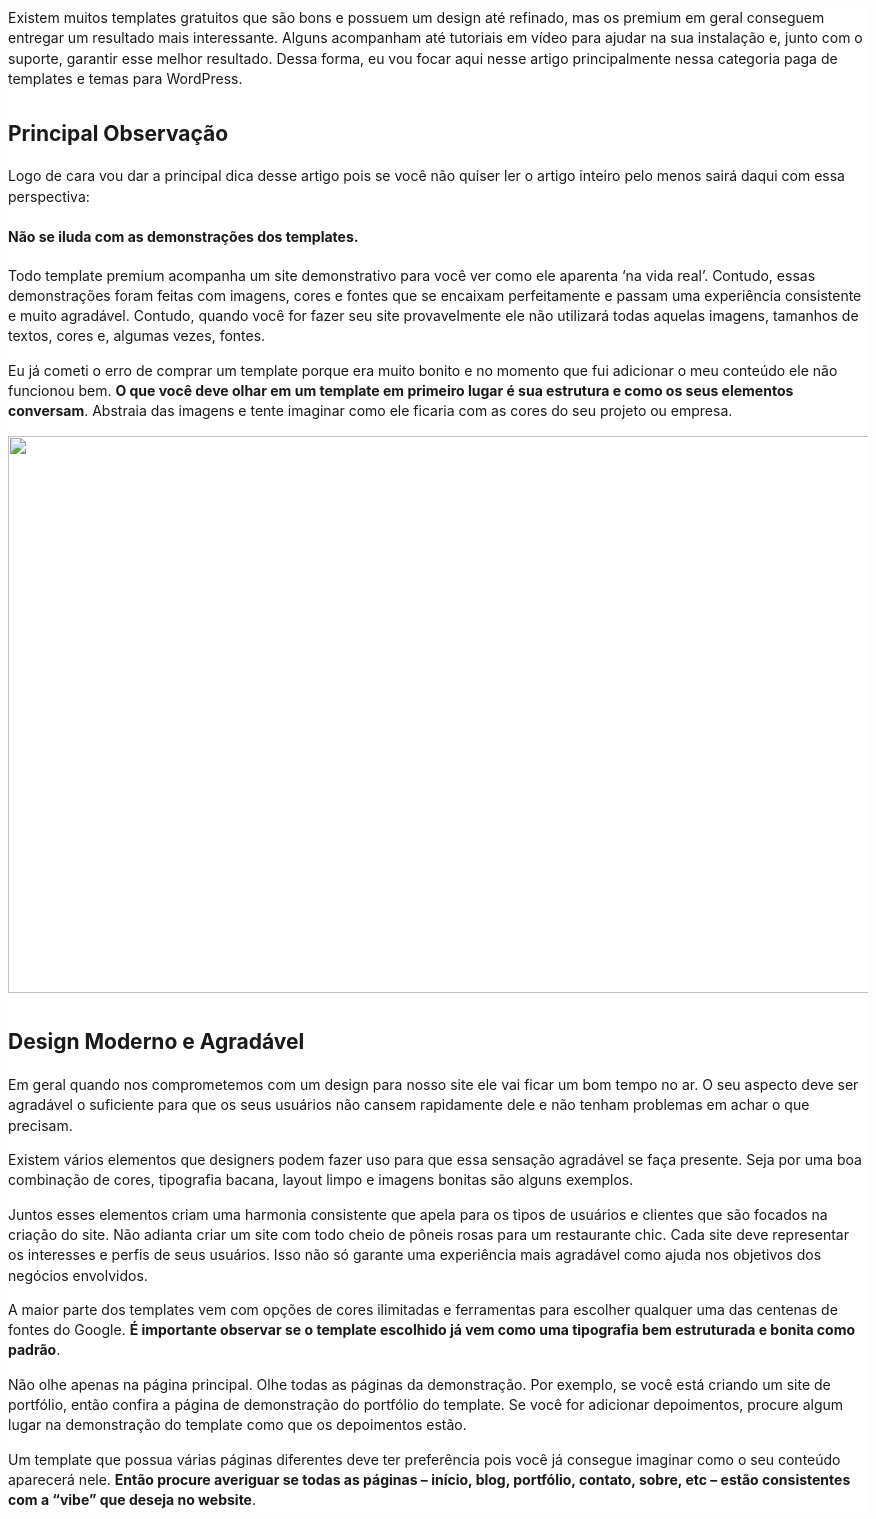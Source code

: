 Existem muitos templates gratuitos que são bons e possuem um design até refinado, mas os premium em geral conseguem entregar um resultado mais interessante. Alguns acompanham até tutoriais em vídeo para ajudar na sua instalação e, junto com o suporte, garantir esse melhor resultado. Dessa forma, eu vou focar aqui nesse artigo principalmente nessa categoria paga de templates e temas para WordPress.

## Principal Observação

Logo de cara vou dar a principal dica desse artigo pois se você não quiser ler o artigo inteiro pelo menos sairá daqui com essa perspectiva:

#### **Não se iluda com as demonstrações dos templates.**

Todo template premium acompanha um site demonstrativo para você ver como ele aparenta &#8216;na vida real&#8217;. Contudo, essas demonstrações foram feitas com imagens, cores e fontes que se encaixam perfeitamente e passam uma experiência consistente e muito agradável. Contudo, quando você for fazer seu site provavelmente ele não utilizará todas aquelas imagens, tamanhos de textos, cores e, algumas vezes, fontes.

Eu já cometi o erro de comprar um template porque era muito bonito e no momento que fui adicionar o meu conteúdo ele não funcionou bem. **O que você deve olhar em um template em primeiro lugar é sua estrutura e como os seus elementos conversam**. Abstraia das imagens e tente imaginar como ele ficaria com as cores do seu projeto ou empresa.

<img class=" wp-image-527 aligncenter" src="http://igluonline.com/wp-content/uploads/2017/02/Screenshot_1-1.jpg" alt="" width="1052" height="557" srcset="https://www.igluonline.com/wp-content/uploads/2017/02/Screenshot_1-1.jpg 1422w, https://www.igluonline.com/wp-content/uploads/2017/02/Screenshot_1-1-300x159.jpg 300w, https://www.igluonline.com/wp-content/uploads/2017/02/Screenshot_1-1-768x407.jpg 768w, https://www.igluonline.com/wp-content/uploads/2017/02/Screenshot_1-1-1024x542.jpg 1024w" sizes="(max-width: 1052px) 100vw, 1052px" />

## Design Moderno e Agradável

Em geral quando nos comprometemos com um design para nosso site ele vai ficar um bom tempo no ar. O seu aspecto deve ser agradável o suficiente para que os seus usuários não cansem rapidamente dele e não tenham problemas em achar o que precisam.

Existem vários elementos que designers podem fazer uso para que essa sensação agradável se faça presente. Seja por uma boa combinação de cores, tipografia bacana, layout limpo e imagens bonitas são alguns exemplos.

Juntos esses elementos criam uma harmonia consistente que apela para os tipos de usuários e clientes que são focados na criação do site. Não adianta criar um site com todo cheio de pôneis rosas para um restaurante chic. Cada site deve representar os interesses e perfis de seus usuários. Isso não só garante uma experiência mais agradável como ajuda nos objetivos dos negócios envolvidos.

A maior parte dos templates vem com opções de cores ilimitadas e ferramentas para escolher qualquer uma das centenas de fontes do Google. **É importante observar se o template escolhido já vem como uma tipografia bem estruturada e bonita como padrão**.

Não olhe apenas na página principal. Olhe todas as páginas da demonstração. Por exemplo, se você está criando um site de portfólio, então confira a página de demonstração do portfólio do template. Se você for adicionar depoimentos, procure algum lugar na demonstração do template como que os depoimentos estão.

Um template que possua várias páginas diferentes deve ter preferência pois você já consegue imaginar como o seu conteúdo aparecerá nele. **Então procure averiguar se todas as páginas &#8211; início, blog, portfólio, contato, sobre, etc &#8211; estão consistentes com a &#8220;vibe&#8221; que deseja no website**.
